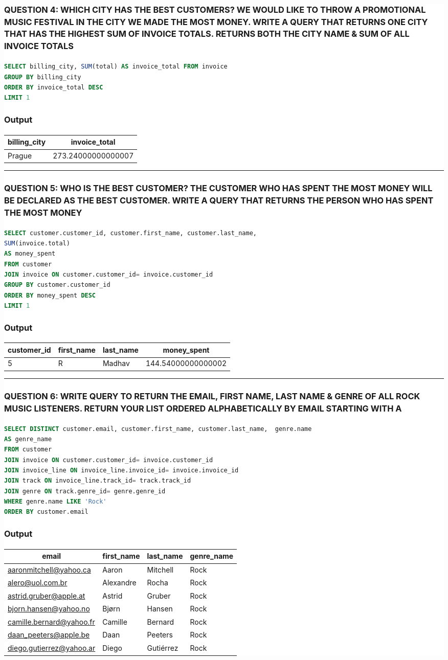### QUESTION 4: WHICH CITY HAS THE BEST CUSTOMERS? WE WOULD LIKE TO THROW A PROMOTIONAL MUSIC FESTIVAL IN THE CITY WE MADE THE MOST MONEY. WRITE A QUERY THAT RETURNS ONE CITY THAT HAS THE HIGHEST SUM OF INVOICE TOTALS. RETURNS BOTH THE CITY NAME & SUM OF ALL INVOICE TOTALS
```sql
SELECT billing_city, SUM(total) AS invoice_total FROM invoice
GROUP BY billing_city
ORDER BY invoice_total DESC
LIMIT 1
```
### Output
billing_city | invoice_total
--|--
Prague | 273.24000000000007
---

### QUESTION 5: WHO IS THE BEST CUSTOMER? THE CUSTOMER WHO HAS SPENT THE MOST MONEY WILL BE DECLARED AS THE BEST CUSTOMER. WRITE A QUERY THAT RETURNS THE PERSON WHO HAS SPENT THE MOST MONEY
```sql
SELECT customer.customer_id, customer.first_name, customer.last_name, 
SUM(invoice.total)
AS money_spent
FROM customer
JOIN invoice ON customer.customer_id= invoice.customer_id
GROUP BY customer.customer_id
ORDER BY money_spent DESC
LIMIT 1
```
### Output
customer_id | first_name | last_name | money_spent
-- | -- | -- | -- |
5 | R | Madhav | 144.54000000000002
---

### QUESTION 6: WRITE QUERY TO RETURN THE EMAIL, FIRST NAME, LAST NAME & GENRE OF ALL ROCK MUSIC LISTENERS. RETURN YOUR LIST ORDERED ALPHABETICALLY BY EMAIL STARTING WITH A
```sql
SELECT DISTINCT customer.email, customer.first_name, customer.last_name,  genre.name
AS genre_name
FROM customer
JOIN invoice ON customer.customer_id= invoice.customer_id
JOIN invoice_line ON invoice_line.invoice_id= invoice.invoice_id
JOIN track ON invoice_line.track_id= track.track_id
JOIN genre ON track.genre_id= genre.genre_id
WHERE genre.name LIKE 'Rock'
ORDER BY customer.email 
```
### Output
email | first_name | last_name | genre_name
-- | -- | -- | --
aaronmitchell@yahoo.ca | Aaron | Mitchell | Rock
alero@uol.com.br | Alexandre | Rocha | Rock
astrid.gruber@apple.at | Astrid | Gruber | Rock
bjorn.hansen@yahoo.no | Bjørn | Hansen | Rock
camille.bernard@yahoo.fr | Camille | Bernard | Rock
daan_peeters@apple.be | Daan | Peeters | Rock
diego.gutierrez@yahoo.ar | Diego | Gutiérrez | Rock